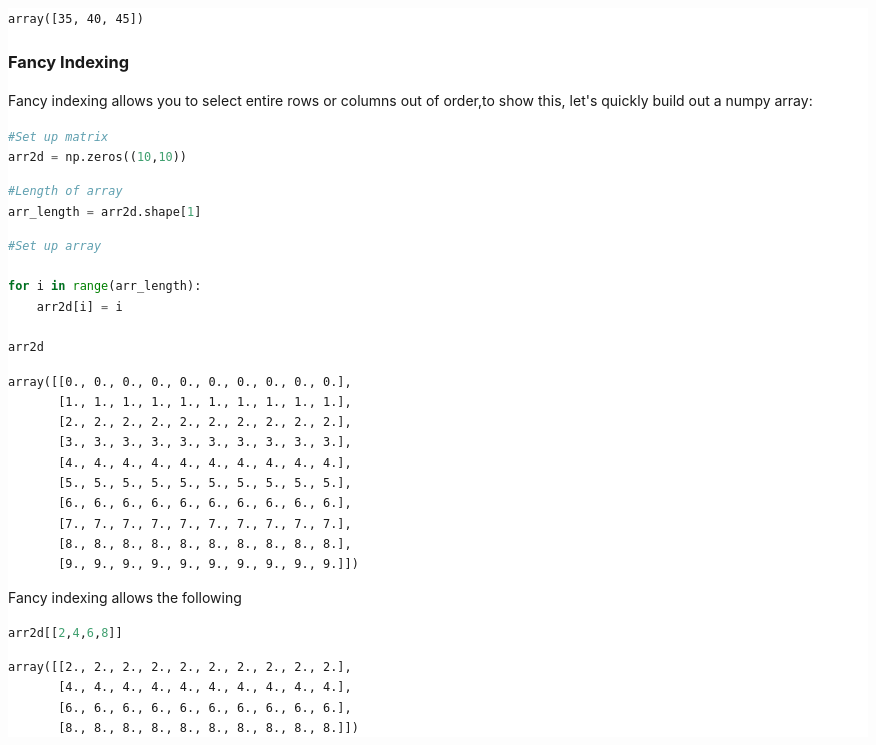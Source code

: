 


    array([35, 40, 45])



### Fancy Indexing

Fancy indexing allows you to select entire rows or columns out of order,to show this, let's quickly build out a numpy array:


```python
#Set up matrix
arr2d = np.zeros((10,10))
```


```python
#Length of array
arr_length = arr2d.shape[1]
```


```python
#Set up array

for i in range(arr_length):
    arr2d[i] = i
    
arr2d
```




    array([[0., 0., 0., 0., 0., 0., 0., 0., 0., 0.],
           [1., 1., 1., 1., 1., 1., 1., 1., 1., 1.],
           [2., 2., 2., 2., 2., 2., 2., 2., 2., 2.],
           [3., 3., 3., 3., 3., 3., 3., 3., 3., 3.],
           [4., 4., 4., 4., 4., 4., 4., 4., 4., 4.],
           [5., 5., 5., 5., 5., 5., 5., 5., 5., 5.],
           [6., 6., 6., 6., 6., 6., 6., 6., 6., 6.],
           [7., 7., 7., 7., 7., 7., 7., 7., 7., 7.],
           [8., 8., 8., 8., 8., 8., 8., 8., 8., 8.],
           [9., 9., 9., 9., 9., 9., 9., 9., 9., 9.]])



Fancy indexing allows the following


```python
arr2d[[2,4,6,8]]
```




    array([[2., 2., 2., 2., 2., 2., 2., 2., 2., 2.],
           [4., 4., 4., 4., 4., 4., 4., 4., 4., 4.],
           [6., 6., 6., 6., 6., 6., 6., 6., 6., 6.],
           [8., 8., 8., 8., 8., 8., 8., 8., 8., 8.]])

